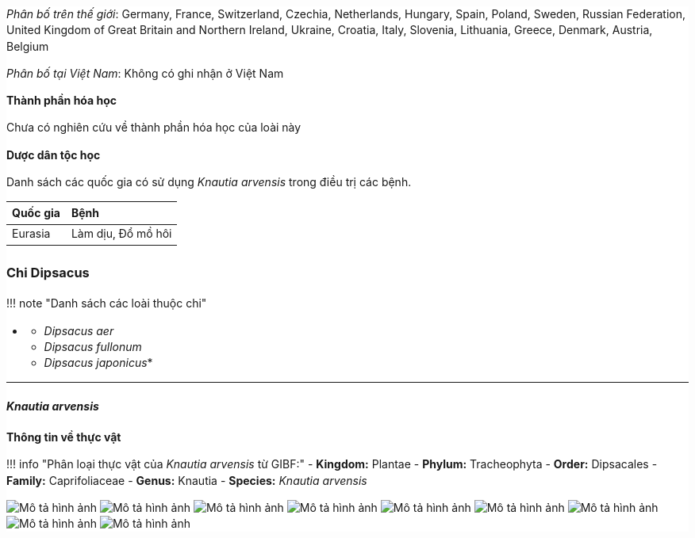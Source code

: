 *Phân bố trên thế giới*: Germany, France, Switzerland, Czechia, Netherlands, Hungary, Spain, Poland, Sweden, Russian Federation, United Kingdom of Great Britain and Northern Ireland, Ukraine, Croatia, Italy, Slovenia, Lithuania, Greece, Denmark, Austria, Belgium

*Phân bố tại Việt Nam*: Không có ghi nhận ở Việt Nam

**Thành phần hóa học**
        

Chưa có nghiên cứu về thành phần hóa học của loài này


**Dược dân tộc học**

Danh sách các quốc gia có sử dụng *Knautia arvensis* trong điều trị các bệnh. 

| Quốc gia   | Bệnh               |
|:-----------|:-------------------|
| Eurasia    | Làm dịu, Đổ mồ hôi |




### Chi Dipsacus

!!! note "Danh sách các loài thuộc chi"
    
*	 - *Dipsacus aer*
	 - *Dipsacus fullonum*
	 - *Dipsacus japonicus**

---      
#### *Knautia arvensis*
**Thông tin về thực vật**

!!! info "Phân loại thực vật của *Knautia arvensis* từ GIBF:"
    - **Kingdom:** Plantae
    - **Phylum:** Tracheophyta
    - **Order:** Dipsacales
    - **Family:** Caprifoliaceae
    - **Genus:** Knautia
    - **Species:** *Knautia arvensis*

<img src="https://inaturalist-open-data.s3.amazonaws.com/photos/344287113/original.jpeg" alt="Mô tả hình ảnh" width="100" height="100">
<img src="https://inaturalist-open-data.s3.amazonaws.com/photos/344287125/original.jpeg" alt="Mô tả hình ảnh" width="100" height="100">
<img src="https://inaturalist-open-data.s3.amazonaws.com/photos/345837569/original.jpeg" alt="Mô tả hình ảnh" width="100" height="100">
<img src="https://inaturalist-open-data.s3.amazonaws.com/photos/345837549/original.jpeg" alt="Mô tả hình ảnh" width="100" height="100">
<img src="https://observation.org/photos/82165938.jpg" alt="Mô tả hình ảnh" width="100" height="100">
<img src="https://observation.org/photos/82165937.jpg" alt="Mô tả hình ảnh" width="100" height="100">
<img src="https://observation.org/photos/82243793.jpg" alt="Mô tả hình ảnh" width="100" height="100">
<img src="https://observation.org/photos/82267753.jpg" alt="Mô tả hình ảnh" width="100" height="100">
<img src="https://observation.org/photos/82265098.jpg" alt="Mô tả hình ảnh" width="100" height="100"> 
